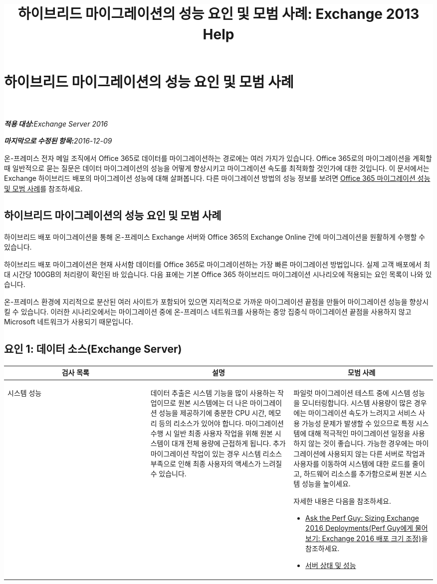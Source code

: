 ﻿---
title: '하이브리드 마이그레이션의 성능 요인 및 모범 사례: Exchange 2013 Help'
TOCTitle: 하이브리드 마이그레이션의 성능 요인 및 모범 사례
ms:assetid: 120a7832-d2d3-47d7-b305-918360c2ef66
ms:mtpsurl: https://technet.microsoft.com/ko-kr/library/Mt483789(v=EXCHG.150)
ms:contentKeyID: 70118014
ms.date: 01/10/2018
mtps_version: v=EXCHG.150
ms.translationtype: HT
---

# 하이브리드 마이그레이션의 성능 요인 및 모범 사례

 

_<strong>적용 대상:</strong>Exchange Server 2016_

_<strong>마지막으로 수정된 항목:</strong>2016-12-09_

온-프레미스 전자 메일 조직에서 Office 365로 데이터를 마이그레이션하는 경로에는 여러 가지가 있습니다. Office 365로의 마이그레이션을 계획할 때 일반적으로 묻는 질문은 데이터 마이그레이션의 성능을 어떻게 향상시키고 마이그레이션 속도를 최적화할 것인가에 대한 것입니다. 이 문서에서는 Exchange 하이브리드 배포의 마이그레이션 성능에 대해 살펴봅니다. 다른 마이그레이션 방법의 성능 정보를 보려면 [Office 365 마이그레이션 성능 및 모범 사례](http://go.microsoft.com/fwlink/p/?linkid=623651)를 참조하세요.

## 하이브리드 마이그레이션의 성능 요인 및 모범 사례

하이브리드 배포 마이그레이션을 통해 온-프레미스 Exchange 서버와 Office 365의 Exchange Online 간에 마이그레이션을 원활하게 수행할 수 있습니다.

하이브리드 배포 마이그레이션은 현재 사서함 데이터를 Office 365로 마이그레이션하는 가장 빠른 마이그레이션 방법입니다. 실제 고객 배포에서 최대 시간당 100GB의 처리량이 확인된 바 있습니다. 다음 표에는 기본 Office 365 하이브리드 마이그레이션 시나리오에 적용되는 요인 목록이 나와 있습니다.

온-프레미스 환경에 지리적으로 분산된 여러 사이트가 포함되어 있으면 지리적으로 가까운 마이그레이션 끝점을 만들어 마이그레이션 성능을 향상시킬 수 있습니다. 이러한 시나리오에서는 마이그레이션 중에 온-프레미스 네트워크를 사용하는 중앙 집중식 마이그레이션 끝점을 사용하지 않고 Microsoft 네트워크가 사용되기 때문입니다.

## 요인 1: 데이터 소스(Exchange Server)


<table>
<colgroup>
<col style="width: 33%" />
<col style="width: 33%" />
<col style="width: 33%" />
</colgroup>
<thead>
<tr class="header">
<th>검사 목록</th>
<th>설명</th>
<th>모범 사례</th>
</tr>
</thead>
<tbody>
<tr class="odd">
<td><p>시스템 성능</p></td>
<td><p>데이터 추출은 시스템 기능을 많이 사용하는 작업이므로 원본 시스템에는 더 나은 마이그레이션 성능을 제공하기에 충분한 CPU 시간, 메모리 등의 리소스가 있어야 합니다. 마이그레이션 수행 시 일반 최종 사용자 작업을 위해 원본 시스템이 대개 전체 용량에 근접하게 됩니다. 추가 마이그레이션 작업이 있는 경우 시스템 리소스 부족으로 인해 최종 사용자의 액세스가 느려질 수 있습니다.</p></td>
<td><p>파일럿 마이그레이션 테스트 중에 시스템 성능을 모니터링합니다. 시스템 사용량이 많은 경우에는 마이그레이션 속도가 느려지고 서비스 사용 가능성 문제가 발생할 수 있으므로 특정 시스템에 대해 적극적인 마이그레이션 일정을 사용하지 않는 것이 좋습니다. 가능한 경우에는 마이그레이션에 사용되지 않는 다른 서버로 작업과 사용자를 이동하여 시스템에 대한 로드를 줄이고, 하드웨어 리소스를 추가함으로써 원본 시스템 성능을 높이세요.</p>
<p>자세한 내용은 다음을 참조하세요.</p>
<ul>
<li><p><a href="http://go.microsoft.com/fwlink/?linkid=723566">Ask the Perf Guy: Sizing Exchange 2016 Deployments(Perf Guy에게 물어보기: Exchange 2016 배포 크기 조정)</a>을 참조하세요.</p></li>
<li><p><a href="https://technet.microsoft.com/ko-kr/library/jj150551(v=exchg.150)">서버 상태 및 성능</a></p></li>